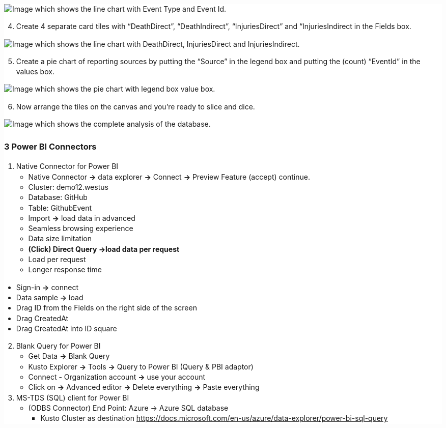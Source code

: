  ![Image which shows the line chart with Event Type and Event Id.](media/image16.png)  
 
 4. Create 4 separate card tiles with “DeathDirect”, “DeathIndirect”, “InjuriesDirect” and “InjuriesIndirect in the Fields box.  
 
 ![Image which shows the line chart with DeathDirect, InjuriesDirect and InjuriesIndirect.](media/image17.png)  
 
 5. Create a pie chart of reporting sources by putting the “Source” in the legend box and putting the (count) “EventId” in the values   box.  
 
 ![Image which shows the pie chart with legend box value box.](media/image18.png)  
 
 6. Now arrange the tiles on the canvas and you’re ready to slice and dice.  
 
 ![Image which shows the complete analysis of the database.](media/image19.png)  
 
 ### 3 Power BI Connectors  
 1. Native Connector for Power BI
    - Native Connector **->** data explorer **->** Connect **->** Preview Feature (accept) continue.
    - Cluster: demo12.westus
    - Database: GitHub
    - Table: GithubEvent
    - Import **->** load data in advanced 
	- Seamless browsing experience   
	- Data size limitation  
    - **(Click) Direct Query ->load data per request** 
	- Load per request 
	- Longer response time 
   - Sign-in **->** connect 
   - Data sample **->** load 
   - Drag ID from the Fields on the right side of the screen 
   - Drag CreatedAt
   - Drag CreatedAt into ID square 
2. Blank Query for Power BI
   - Get Data **->** Blank Query 
   - Kusto Explorer **->** Tools **->** Query to Power BI (Query & PBI adaptor)
   - Connect - Organization account **->** use your account 
   - Click on **->** Advanced editor **->** Delete everything **->** Paste everything 
3. MS-TDS (SQL) client for Power BI
   - (ODBS Connector) End Point: Azure -> Azure SQL database 
     - Kusto Cluster as destination <https://docs.microsoft.com/en-us/azure/data-explorer/power-bi-sql-query>  

